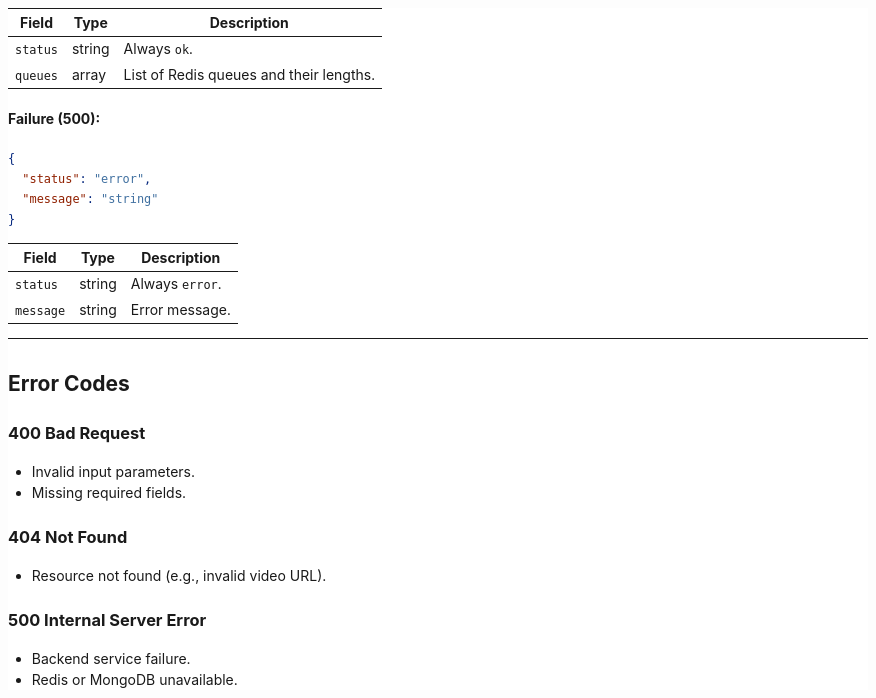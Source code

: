 | Field          | Type   | Description                  |
|----------------|--------|------------------------------|
| `status`       | string | Always `ok`.                 |
| `queues`       | array  | List of Redis queues and their lengths. |

#### Failure (500):
```json
{
  "status": "error",
  "message": "string"
}
```
| Field      | Type   | Description                 |
|------------|--------|-----------------------------|
| `status`   | string | Always `error`.             |
| `message`  | string | Error message.              |

---

## Error Codes
### 400 Bad Request
- Invalid input parameters.
- Missing required fields.

### 404 Not Found
- Resource not found (e.g., invalid video URL).

### 500 Internal Server Error
- Backend service failure.
- Redis or MongoDB unavailable.